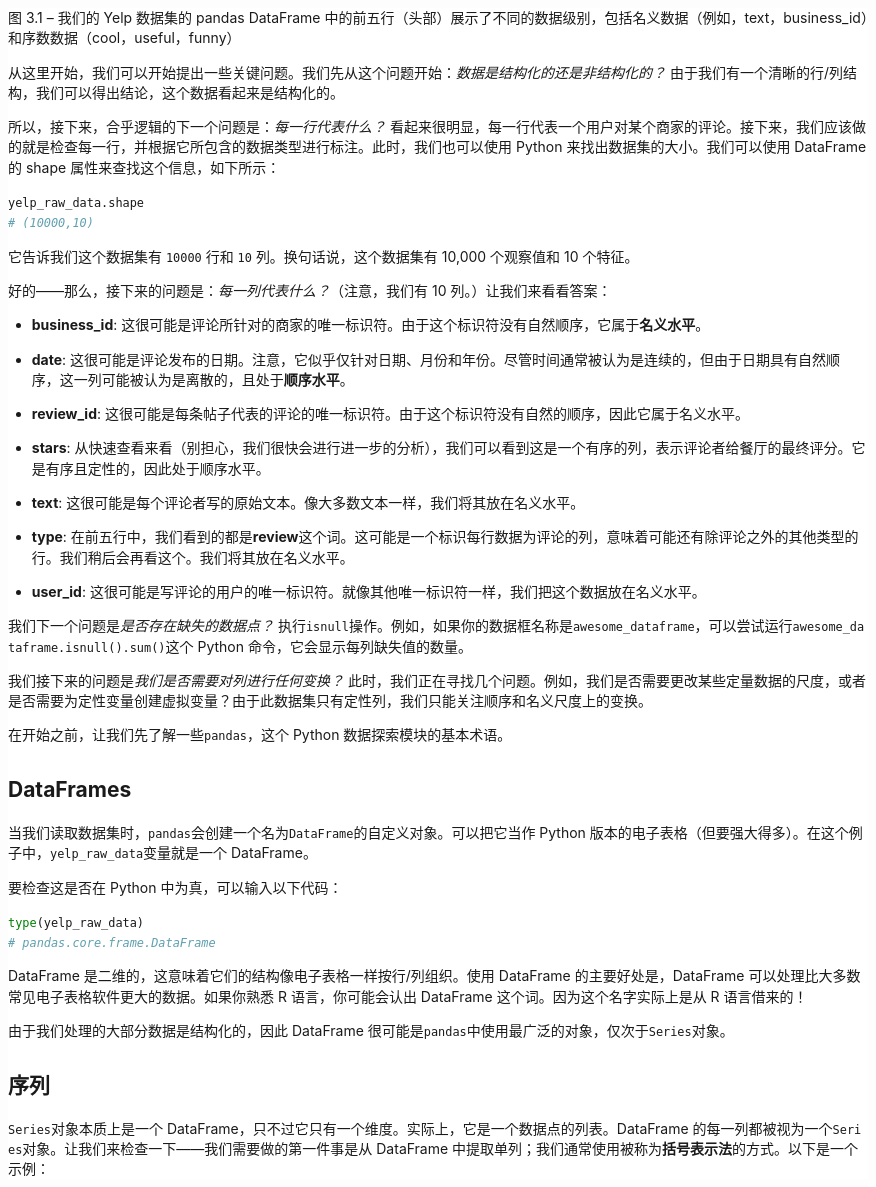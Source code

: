图 3.1 – 我们的 Yelp 数据集的 pandas DataFrame 中的前五行（头部）展示了不同的数据级别，包括名义数据（例如，text，business_id）和序数数据（cool，useful，funny）

从这里开始，我们可以开始提出一些关键问题。我们先从这个问题开始：*数据是结构化的还是非结构化的？* 由于我们有一个清晰的行/列结构，我们可以得出结论，这个数据看起来是结构化的。

所以，接下来，合乎逻辑的下一个问题是：*每一行代表什么？* 看起来很明显，每一行代表一个用户对某个商家的评论。接下来，我们应该做的就是检查每一行，并根据它所包含的数据类型进行标注。此时，我们也可以使用 Python 来找出数据集的大小。我们可以使用 DataFrame 的 shape 属性来查找这个信息，如下所示：

```py
yelp_raw_data.shape
# (10000,10)
```

它告诉我们这个数据集有 `10000` 行和 `10` 列。换句话说，这个数据集有 10,000 个观察值和 10 个特征。

好的——那么，接下来的问题是：*每一列代表什么？*（注意，我们有 10 列。）让我们来看看答案：

+   **business_id**: 这很可能是评论所针对的商家的唯一标识符。由于这个标识符没有自然顺序，它属于**名义水平**。

+   **date**: 这很可能是评论发布的日期。注意，它似乎仅针对日期、月份和年份。尽管时间通常被认为是连续的，但由于日期具有自然顺序，这一列可能被认为是离散的，且处于**顺序水平**。

+   **review_id**: 这很可能是每条帖子代表的评论的唯一标识符。由于这个标识符没有自然的顺序，因此它属于名义水平。

+   **stars**: 从快速查看来看（别担心，我们很快会进行进一步的分析），我们可以看到这是一个有序的列，表示评论者给餐厅的最终评分。它是有序且定性的，因此处于顺序水平。

+   **text**: 这很可能是每个评论者写的原始文本。像大多数文本一样，我们将其放在名义水平。

+   **type**: 在前五行中，我们看到的都是**review**这个词。这可能是一个标识每行数据为评论的列，意味着可能还有除评论之外的其他类型的行。我们稍后会再看这个。我们将其放在名义水平。

+   **user_id**: 这很可能是写评论的用户的唯一标识符。就像其他唯一标识符一样，我们把这个数据放在名义水平。

我们下一个问题是*是否存在缺失的数据点？* 执行`isnull`操作。例如，如果你的数据框名称是`awesome_dataframe`，可以尝试运行`awesome_dataframe.isnull().sum()`这个 Python 命令，它会显示每列缺失值的数量。

我们接下来的问题是*我们是否需要对列进行任何变换？* 此时，我们正在寻找几个问题。例如，我们是否需要更改某些定量数据的尺度，或者是否需要为定性变量创建虚拟变量？由于此数据集只有定性列，我们只能关注顺序和名义尺度上的变换。

在开始之前，让我们先了解一些`pandas`，这个 Python 数据探索模块的基本术语。

## DataFrames

当我们读取数据集时，`pandas`会创建一个名为`DataFrame`的自定义对象。可以把它当作 Python 版本的电子表格（但要强大得多）。在这个例子中，`yelp_raw_data`变量就是一个 DataFrame。

要检查这是否在 Python 中为真，可以输入以下代码：

```py
type(yelp_raw_data)
# pandas.core.frame.DataFrame
```

DataFrame 是二维的，这意味着它们的结构像电子表格一样按行/列组织。使用 DataFrame 的主要好处是，DataFrame 可以处理比大多数常见电子表格软件更大的数据。如果你熟悉 R 语言，你可能会认出 DataFrame 这个词。因为这个名字实际上是从 R 语言借来的！

由于我们处理的大部分数据是结构化的，因此 DataFrame 很可能是`pandas`中使用最广泛的对象，仅次于`Series`对象。

## 序列

`Series`对象本质上是一个 DataFrame，只不过它只有一个维度。实际上，它是一个数据点的列表。DataFrame 的每一列都被视为一个`Series`对象。让我们来检查一下——我们需要做的第一件事是从 DataFrame 中提取单列；我们通常使用被称为**括号表示法**的方式。以下是一个示例：
